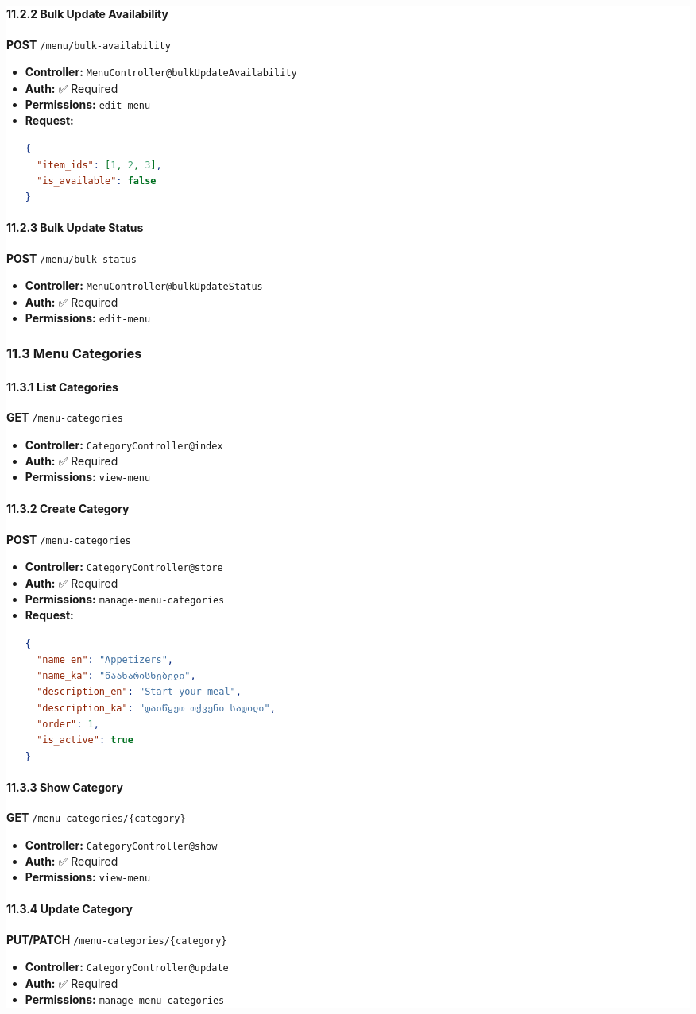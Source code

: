 #### 11.2.2 Bulk Update Availability
**POST** `/menu/bulk-availability`
- **Controller:** `MenuController@bulkUpdateAvailability`
- **Auth:** ✅ Required
- **Permissions:** `edit-menu`
- **Request:**
  ```json
  {
    "item_ids": [1, 2, 3],
    "is_available": false
  }
  ```

#### 11.2.3 Bulk Update Status
**POST** `/menu/bulk-status`
- **Controller:** `MenuController@bulkUpdateStatus`
- **Auth:** ✅ Required
- **Permissions:** `edit-menu`

### 11.3 Menu Categories

#### 11.3.1 List Categories
**GET** `/menu-categories`
- **Controller:** `CategoryController@index`
- **Auth:** ✅ Required
- **Permissions:** `view-menu`

#### 11.3.2 Create Category
**POST** `/menu-categories`
- **Controller:** `CategoryController@store`
- **Auth:** ✅ Required
- **Permissions:** `manage-menu-categories`
- **Request:**
  ```json
  {
    "name_en": "Appetizers",
    "name_ka": "წაახარისხებელი",
    "description_en": "Start your meal",
    "description_ka": "დაიწყეთ თქვენი სადილი",
    "order": 1,
    "is_active": true
  }
  ```

#### 11.3.3 Show Category
**GET** `/menu-categories/{category}`
- **Controller:** `CategoryController@show`
- **Auth:** ✅ Required
- **Permissions:** `view-menu`

#### 11.3.4 Update Category
**PUT/PATCH** `/menu-categories/{category}`
- **Controller:** `CategoryController@update`
- **Auth:** ✅ Required
- **Permissions:** `manage-menu-categories`
